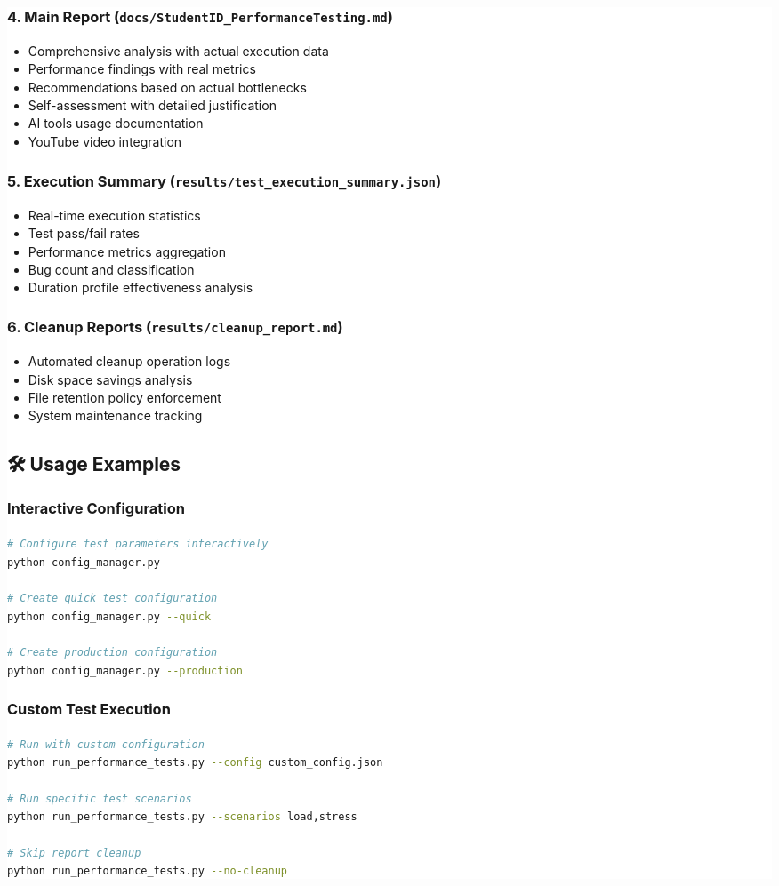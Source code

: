 ### 4. **Main Report** (`docs/StudentID_PerformanceTesting.md`)

- Comprehensive analysis with actual execution data
- Performance findings with real metrics
- Recommendations based on actual bottlenecks
- Self-assessment with detailed justification
- AI tools usage documentation
- YouTube video integration

### 5. **Execution Summary** (`results/test_execution_summary.json`)

- Real-time execution statistics
- Test pass/fail rates
- Performance metrics aggregation
- Bug count and classification
- Duration profile effectiveness analysis

### 6. **Cleanup Reports** (`results/cleanup_report.md`)

- Automated cleanup operation logs
- Disk space savings analysis
- File retention policy enforcement
- System maintenance tracking

## 🛠️ Usage Examples

### Interactive Configuration

```bash
# Configure test parameters interactively
python config_manager.py

# Create quick test configuration
python config_manager.py --quick

# Create production configuration
python config_manager.py --production
```

### Custom Test Execution

```bash
# Run with custom configuration
python run_performance_tests.py --config custom_config.json

# Run specific test scenarios
python run_performance_tests.py --scenarios load,stress

# Skip report cleanup
python run_performance_tests.py --no-cleanup
```
